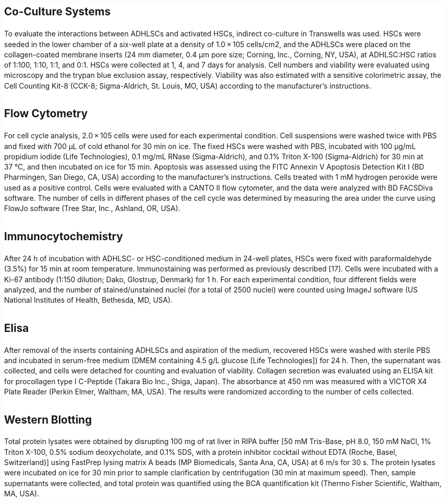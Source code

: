 ## Co-Culture Systems

To evaluate the interactions between ADHLSCs and activated HSCs, indirect co-culture in Transwells was used. HSCs were seeded in the lower chamber of a six-well plate at a density of 1.0 × 105 cells/cm2, and the ADHLSCs were placed on the collagen-coated membrane inserts (24 mm diameter, 0.4 μm pore size; Corning, Inc., Corning, NY, USA), at ADHLSC:HSC ratios of 1:100, 1:10, 1:1, and 0:1. HSCs were collected at 1, 4, and 7 days for analysis. Cell numbers and viability were evaluated using microscopy and the trypan blue exclusion assay, respectively. Viability was also estimated with a sensitive colorimetric assay, the Cell Counting Kit-8 (CCK-8; Sigma-Aldrich, St. Louis, MO, USA) according to the manufacturer’s instructions.

## Flow Cytometry

For cell cycle analysis, 2.0 × 105 cells were used for each experimental condition. Cell suspensions were washed twice with PBS and fixed with 700 μL of cold ethanol for 30 min on ice. The fixed HSCs were washed with PBS, incubated with 100 μg/mL propidium iodide (Life Technologies), 0.1 mg/mL RNase (Sigma-Aldrich), and 0.1% Triton X-100 (Sigma-Aldrich) for 30 min at 37 °C, and then incubated on ice for 15 min. Apoptosis was assessed using the FITC Annexin V Apoptosis Detection Kit I (BD Pharmingen, San Diego, CA, USA) according to the manufacturer’s instructions. Cells treated with 1 mM hydrogen peroxide were used as a positive control. Cells were evaluated with a CANTO II flow cytometer, and the data were analyzed with BD FACSDiva software. The number of cells in different phases of the cell cycle was determined by measuring the area under the curve using FlowJo software (Tree Star, Inc., Ashland, OR, USA).

## Immunocytochemistry

After 24 h of incubation with ADHLSC- or HSC-conditioned medium in 24-well plates, HSCs were fixed with paraformaldehyde (3.5%) for 15 min at room temperature. Immunostaining was performed as previously described [17]. Cells were incubated with a Ki-67 antibody (1:150 dilution; Dako, Glostrup, Denmark) for 1 h. For each experimental condition, four different fields were analyzed, and the number of stained/unstained nuclei (for a total of 2500 nuclei) were counted using ImageJ software (US National Institutes of Health, Bethesda, MD, USA).

## Elisa

After removal of the inserts containing ADHLSCs and aspiration of the medium, recovered HSCs were washed with sterile PBS and incubated in serum-free medium (DMEM containing 4.5 g/L glucose [Life Technologies]) for 24 h. Then, the supernatant was collected, and cells were detached for counting and evaluation of viability. Collagen secretion was evaluated using an ELISA kit for procollagen type I C-Peptide (Takara Bio Inc., Shiga, Japan). The absorbance at 450 nm was measured with a VICTOR X4 Plate Reader (Perkin Elmer, Waltham, MA, USA). The results were randomized according to the number of cells collected.

## Western Blotting

Total protein lysates were obtained by disrupting 100 mg of rat liver in RIPA buffer [50 mM Tris-Base, pH 8.0, 150 mM NaCl, 1% Triton X-100, 0.5% sodium deoxycholate, and 0.1% SDS, with a protein inhibitor cocktail without EDTA (Roche, Basel, Switzerland)] using FastPrep lysing matrix A beads (MP Biomedicals, Santa Ana, CA, USA) at 6 m/s for 30 s. The protein lysates were incubated on ice for 30 min prior to sample clarification by centrifugation (30 min at maximum speed). Then, sample supernatants were collected, and total protein was quantified using the BCA quantification kit (Thermo Fisher Scientific, Waltham, MA, USA).
